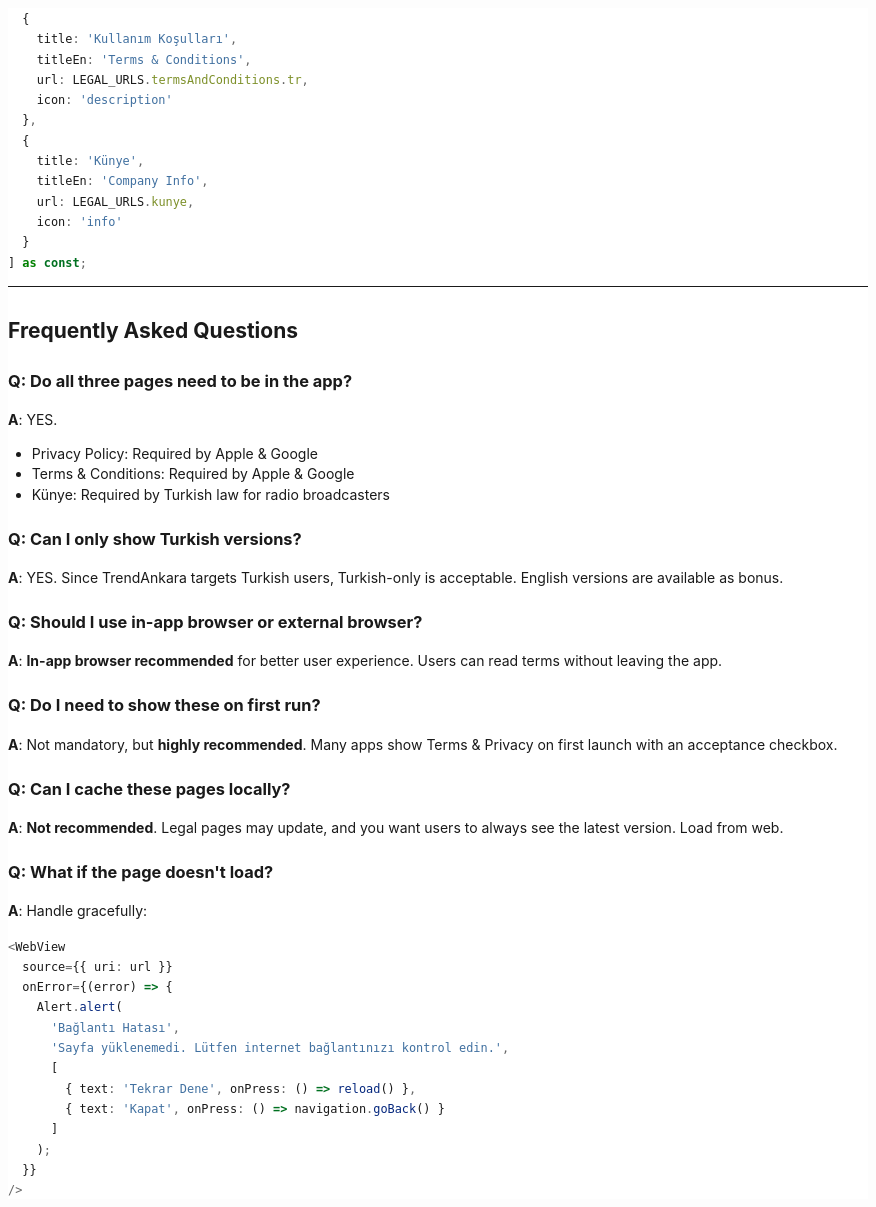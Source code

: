 ```typescript
  {
    title: 'Kullanım Koşulları',
    titleEn: 'Terms & Conditions',
    url: LEGAL_URLS.termsAndConditions.tr,
    icon: 'description'
  },
  {
    title: 'Künye',
    titleEn: 'Company Info',
    url: LEGAL_URLS.kunye,
    icon: 'info'
  }
] as const;
```

---

## Frequently Asked Questions

### Q: Do all three pages need to be in the app?

**A**: YES.
- Privacy Policy: Required by Apple & Google
- Terms & Conditions: Required by Apple & Google
- Künye: Required by Turkish law for radio broadcasters

### Q: Can I only show Turkish versions?

**A**: YES. Since TrendAnkara targets Turkish users, Turkish-only is acceptable. English versions are available as bonus.

### Q: Should I use in-app browser or external browser?

**A**: **In-app browser recommended** for better user experience. Users can read terms without leaving the app.

### Q: Do I need to show these on first run?

**A**: Not mandatory, but **highly recommended**. Many apps show Terms & Privacy on first launch with an acceptance checkbox.

### Q: Can I cache these pages locally?

**A**: **Not recommended**. Legal pages may update, and you want users to always see the latest version. Load from web.

### Q: What if the page doesn't load?

**A**: Handle gracefully:
```typescript
<WebView
  source={{ uri: url }}
  onError={(error) => {
    Alert.alert(
      'Bağlantı Hatası',
      'Sayfa yüklenemedi. Lütfen internet bağlantınızı kontrol edin.',
      [
        { text: 'Tekrar Dene', onPress: () => reload() },
        { text: 'Kapat', onPress: () => navigation.goBack() }
      ]
    );
  }}
/>
```
